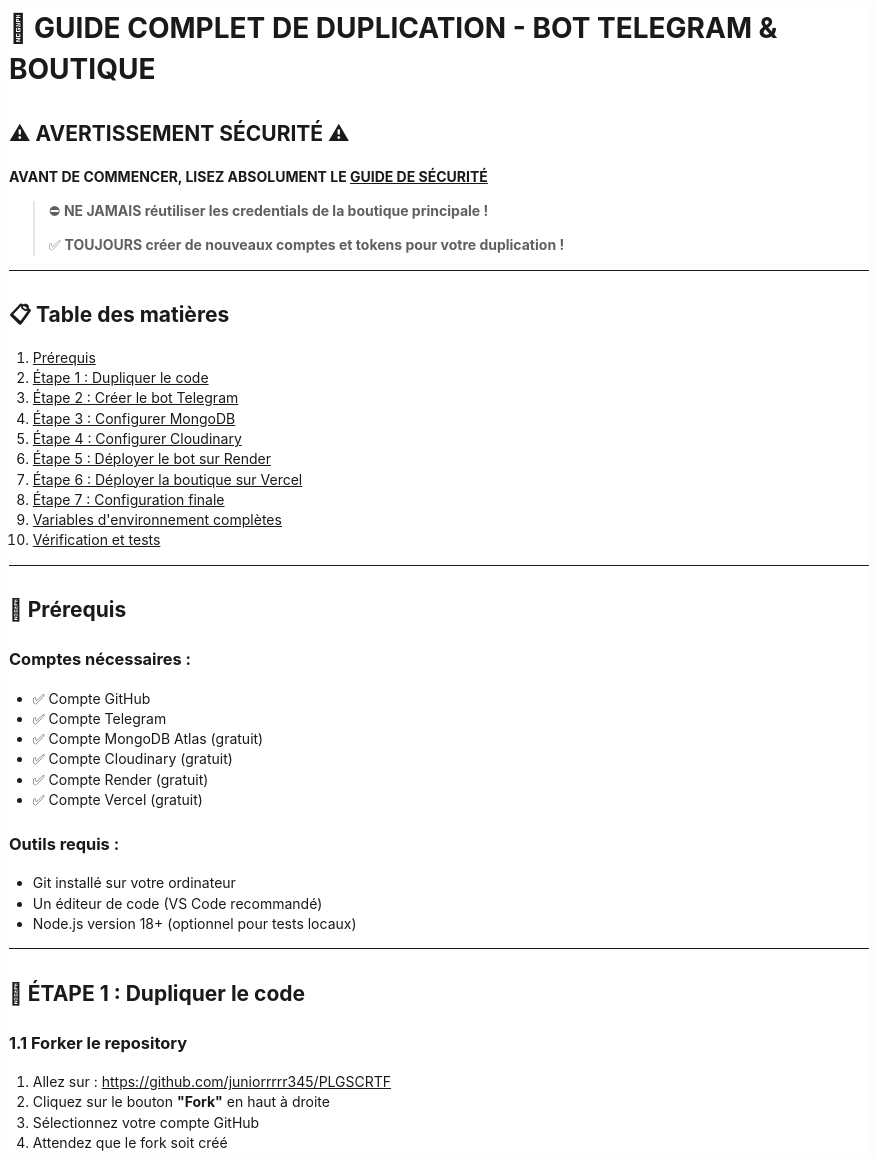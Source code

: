 # 🚀 GUIDE COMPLET DE DUPLICATION - BOT TELEGRAM & BOUTIQUE

## ⚠️ AVERTISSEMENT SÉCURITÉ ⚠️
**AVANT DE COMMENCER, LISEZ ABSOLUMENT LE [GUIDE DE SÉCURITÉ](IMPORTANT_SECURITY.md)**

> ⛔ **NE JAMAIS réutiliser les credentials de la boutique principale !**
> 
> ✅ **TOUJOURS créer de nouveaux comptes et tokens pour votre duplication !**

---

## 📋 Table des matières
1. [Prérequis](#prérequis)
2. [Étape 1 : Dupliquer le code](#étape-1--dupliquer-le-code)
3. [Étape 2 : Créer le bot Telegram](#étape-2--créer-le-bot-telegram)
4. [Étape 3 : Configurer MongoDB](#étape-3--configurer-mongodb)
5. [Étape 4 : Configurer Cloudinary](#étape-4--configurer-cloudinary)
6. [Étape 5 : Déployer le bot sur Render](#étape-5--déployer-le-bot-sur-render)
7. [Étape 6 : Déployer la boutique sur Vercel](#étape-6--déployer-la-boutique-sur-vercel)
8. [Étape 7 : Configuration finale](#étape-7--configuration-finale)
9. [Variables d'environnement complètes](#variables-denvironnement-complètes)
10. [Vérification et tests](#vérification-et-tests)

---

## 📌 Prérequis

### Comptes nécessaires :
- ✅ Compte GitHub
- ✅ Compte Telegram
- ✅ Compte MongoDB Atlas (gratuit)
- ✅ Compte Cloudinary (gratuit)
- ✅ Compte Render (gratuit)
- ✅ Compte Vercel (gratuit)

### Outils requis :
- Git installé sur votre ordinateur
- Un éditeur de code (VS Code recommandé)
- Node.js version 18+ (optionnel pour tests locaux)

---

## 🔧 ÉTAPE 1 : Dupliquer le code

### 1.1 Forker le repository

1. Allez sur : https://github.com/juniorrrrr345/PLGSCRTF
2. Cliquez sur le bouton **"Fork"** en haut à droite
3. Sélectionnez votre compte GitHub
4. Attendez que le fork soit créé
